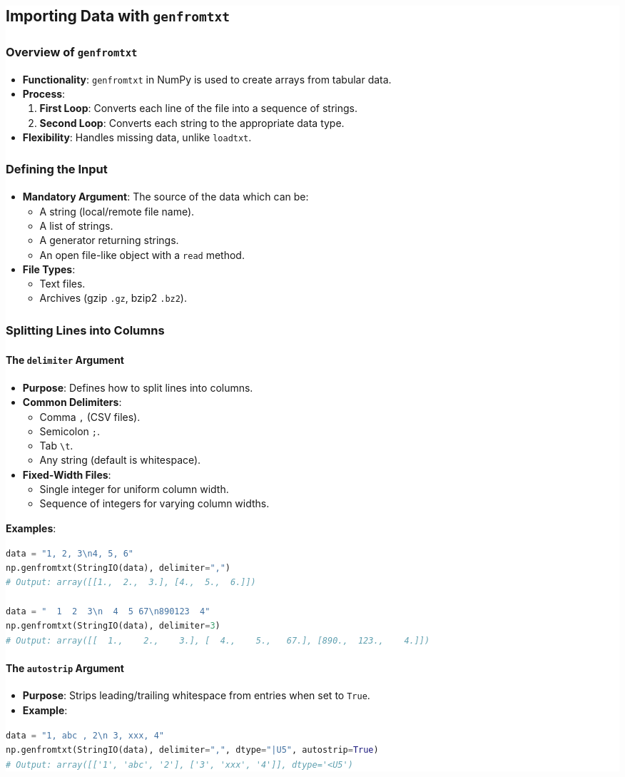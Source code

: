 ## Importing Data with `genfromtxt`

### Overview of `genfromtxt`

- **Functionality**: `genfromtxt` in NumPy is used to create arrays from tabular data.
- **Process**:
  1. **First Loop**: Converts each line of the file into a sequence of strings.
  2. **Second Loop**: Converts each string to the appropriate data type.
- **Flexibility**: Handles missing data, unlike `loadtxt`.

### Defining the Input

- **Mandatory Argument**: The source of the data which can be:
  - A string (local/remote file name).
  - A list of strings.
  - A generator returning strings.
  - An open file-like object with a `read` method.
- **File Types**:
  - Text files.
  - Archives (gzip `.gz`, bzip2 `.bz2`).

### Splitting Lines into Columns

#### The `delimiter` Argument

- **Purpose**: Defines how to split lines into columns.
- **Common Delimiters**:
  - Comma `,` (CSV files).
  - Semicolon `;`.
  - Tab `\t`.
  - Any string (default is whitespace).
- **Fixed-Width Files**:
  - Single integer for uniform column width.
  - Sequence of integers for varying column widths.

**Examples**:

```python
data = "1, 2, 3\n4, 5, 6"
np.genfromtxt(StringIO(data), delimiter=",")
# Output: array([[1.,  2.,  3.], [4.,  5.,  6.]])

data = "  1  2  3\n  4  5 67\n890123  4"
np.genfromtxt(StringIO(data), delimiter=3)
# Output: array([[  1.,    2.,    3.], [  4.,    5.,   67.], [890.,  123.,    4.]])
```

#### The `autostrip` Argument

- **Purpose**: Strips leading/trailing whitespace from entries when set to `True`.
- **Example**:

```python
data = "1, abc , 2\n 3, xxx, 4"
np.genfromtxt(StringIO(data), delimiter=",", dtype="|U5", autostrip=True)
# Output: array([['1', 'abc', '2'], ['3', 'xxx', '4']], dtype='<U5')
```
